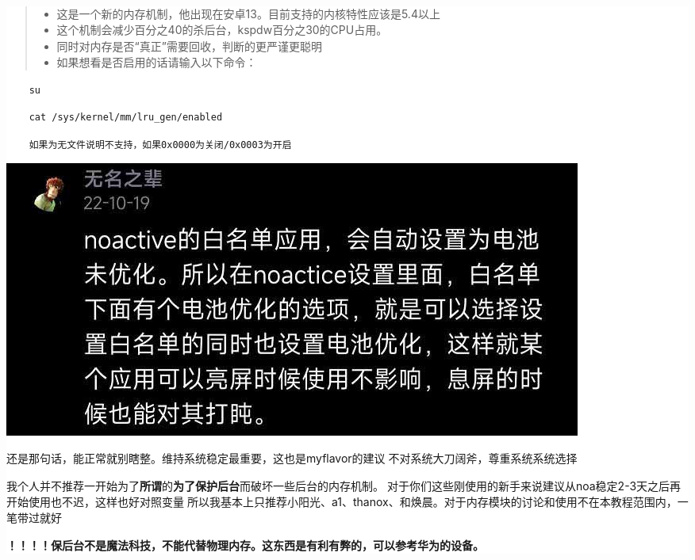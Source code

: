 >  - 这是一个新的内存机制，他出现在安卓13。目前支持的内核特性应该是5.4以上
>  - 这个机制会减少百分之40的杀后台，kspdw百分之30的CPU占用。
>  - 同时对内存是否“真正”需要回收，判断的更严谨更聪明
>  - 如果想看是否启用的话请输入以下命令：

```
    su
```
```
    cat /sys/kernel/mm/lru_gen/enabled
```
```
    如果为无文件说明不支持，如果0x0000为关闭/0x0003为开启
```
![](img/uploadfile/202308/37391693131660.jpg)


还是那句话，能正常就别瞎整。维持系统稳定最重要，这也是myflavor的建议
不对系统大刀阔斧，尊重系统系统选择

我个人并不推荐一开始为了**所谓**的**为了保护后台**而破坏一些后台的内存机制。
对于你们这些刚使用的新手来说建议从noa稳定2-3天之后再开始使用也不迟，这样也好对照变量
所以我基本上只推荐小阳光、a1、thanox、和焕晨。对于内存模块的讨论和使用不在本教程范围内，一笔带过就好

**！！！！保后台不是魔法科技，不能代替物理内存。这东西是有利有弊的，可以参考华为的设备。**
